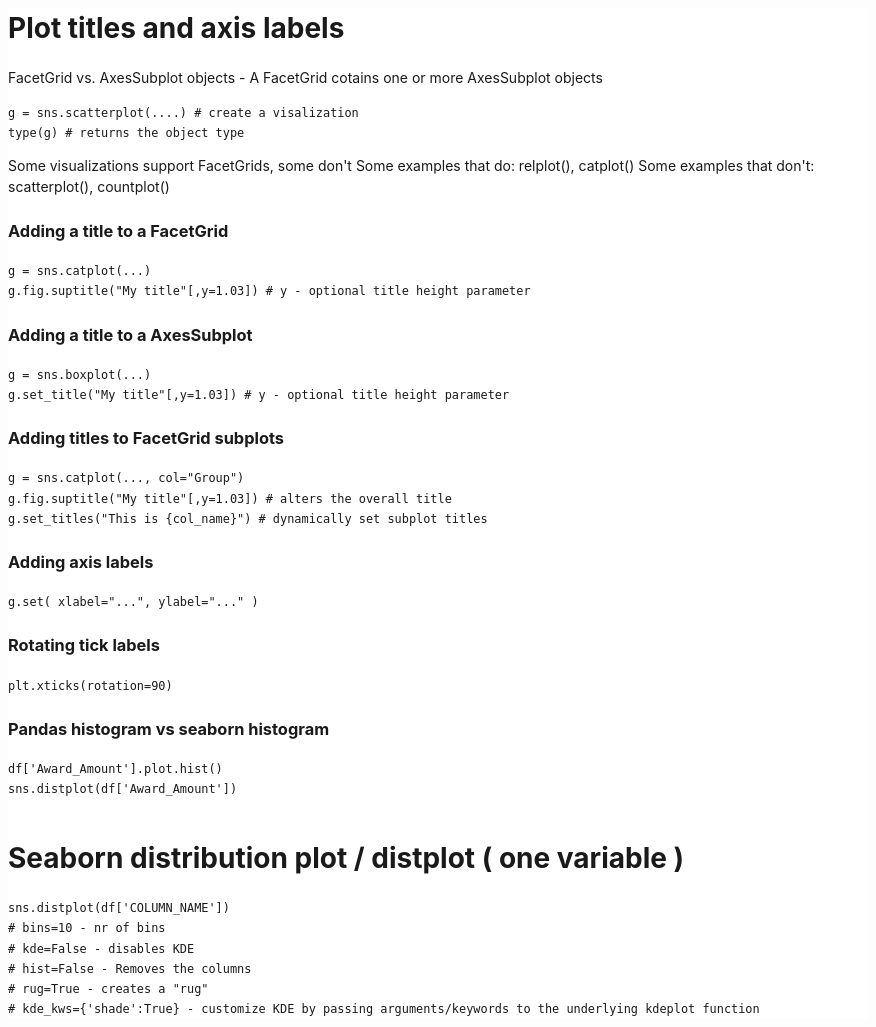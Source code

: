 # Plot titles and axis labels
FacetGrid vs. AxesSubplot objects - A FacetGrid cotains one or more AxesSubplot objects
```
g = sns.scatterplot(....) # create a visalization
type(g) # returns the object type
```
Some visualizations support FacetGrids, some don't
Some examples that do: relplot(), catplot()
Some examples that don't: scatterplot(), countplot()

### Adding a title to a FacetGrid
```
g = sns.catplot(...)
g.fig.suptitle("My title"[,y=1.03]) # y - optional title height parameter
```

### Adding a title to a AxesSubplot
```
g = sns.boxplot(...)
g.set_title("My title"[,y=1.03]) # y - optional title height parameter
```

### Adding titles to FacetGrid subplots
```
g = sns.catplot(..., col="Group")
g.fig.suptitle("My title"[,y=1.03]) # alters the overall title
g.set_titles("This is {col_name}") # dynamically set subplot titles
```

### Adding axis labels
```
g.set( xlabel="...", ylabel="..." )
```

### Rotating tick labels
```
plt.xticks(rotation=90)
```

### Pandas histogram vs seaborn histogram
```
df['Award_Amount'].plot.hist()
sns.distplot(df['Award_Amount'])
```

# Seaborn distribution plot / distplot ( one variable )
```
sns.distplot(df['COLUMN_NAME'])
# bins=10 - nr of bins
# kde=False - disables KDE
# hist=False - Removes the columns
# rug=True - creates a "rug"
# kde_kws={'shade':True} - customize KDE by passing arguments/keywords to the underlying kdeplot function
```
